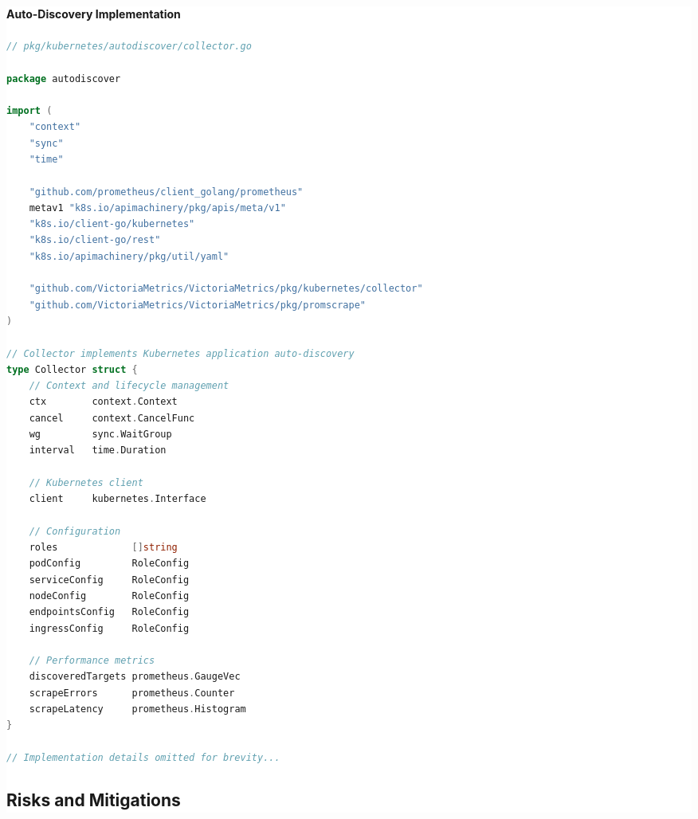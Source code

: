 #### Auto-Discovery Implementation

```go
// pkg/kubernetes/autodiscover/collector.go

package autodiscover

import (
	"context"
	"sync"
	"time"
	
	"github.com/prometheus/client_golang/prometheus"
	metav1 "k8s.io/apimachinery/pkg/apis/meta/v1"
	"k8s.io/client-go/kubernetes"
	"k8s.io/client-go/rest"
	"k8s.io/apimachinery/pkg/util/yaml"
	
	"github.com/VictoriaMetrics/VictoriaMetrics/pkg/kubernetes/collector"
	"github.com/VictoriaMetrics/VictoriaMetrics/pkg/promscrape"
)

// Collector implements Kubernetes application auto-discovery
type Collector struct {
	// Context and lifecycle management
	ctx        context.Context
	cancel     context.CancelFunc
	wg         sync.WaitGroup
	interval   time.Duration
	
	// Kubernetes client
	client     kubernetes.Interface
	
	// Configuration
	roles             []string
	podConfig         RoleConfig
	serviceConfig     RoleConfig
	nodeConfig        RoleConfig
	endpointsConfig   RoleConfig
	ingressConfig     RoleConfig
	
	// Performance metrics
	discoveredTargets prometheus.GaugeVec
	scrapeErrors      prometheus.Counter
	scrapeLatency     prometheus.Histogram
}

// Implementation details omitted for brevity...
```

## Risks and Mitigations
